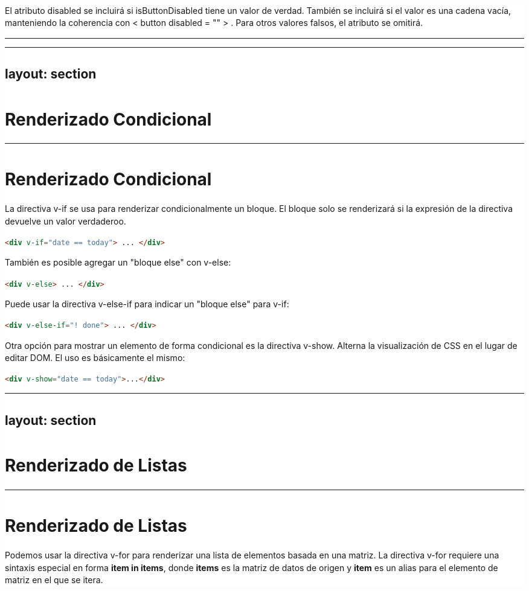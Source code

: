 
El atributo disabled se incluirá si isButtonDisabled tiene un valor de verdad. También se incluirá si el valor es una cadena vacía, manteniendo la coherencia con 
< button disabled = "" > . Para otros valores falsos, el atributo se omitirá.


---




---
layout: section
---

# Renderizado Condicional


---

# Renderizado Condicional

 La directiva v-if se usa para renderizar condicionalmente un bloque. El bloque solo se renderizará si la expresión de la directiva devuelve un valor verdaderoo.
```html
<div v-if="date == today"> ... </div>
```
También es posible agregar un "bloque else" con v-else:
```html
<div v-else> ... </div> 
```
Puede usar la directiva v-else-if para indicar un "bloque else" para v-if:
```html
<div v-else-if="! done"> ... </div>
```
Otra opción para mostrar un elemento de forma condicional es la directiva v-show. Alterna la visualización de CSS en el lugar de editar DOM. El uso es básicamente el mismo:

```html
<div v-show="date == today">...</div> 
```


---
layout: section
---

# Renderizado de Listas


---

# Renderizado de Listas
Podemos usar la directiva v-for para renderizar una lista de elementos basada en una matriz. La directiva v-for requiere una sintaxis especial en forma **item in items**, donde **items** es la matriz de datos de origen y **item** es un alias para el elemento de matriz en el que se itera.
